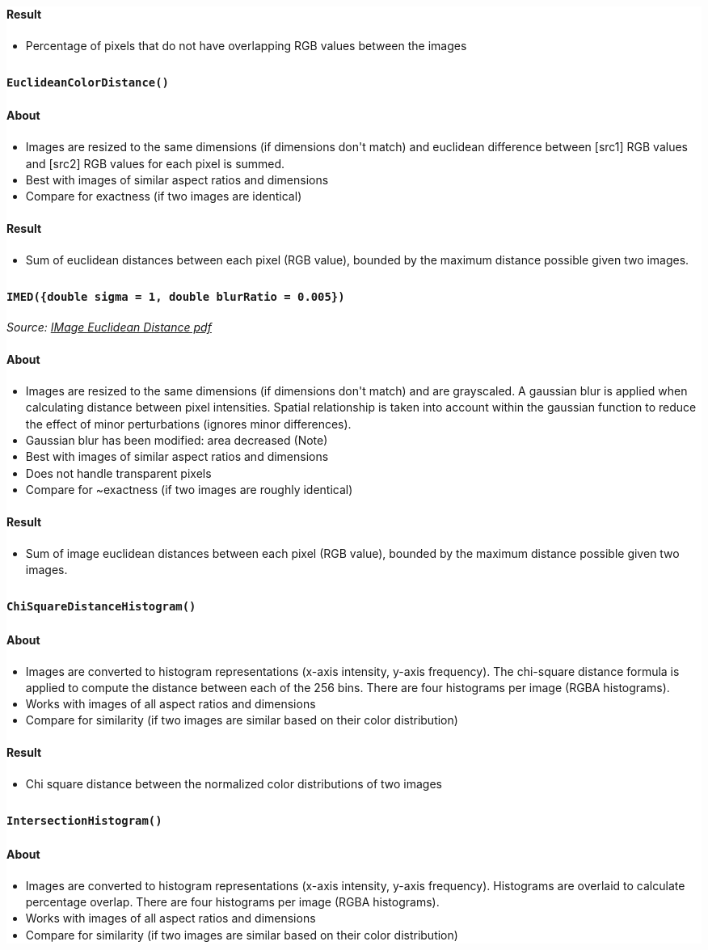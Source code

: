 #### Result
 - Percentage of pixels that do not have overlapping RGB values between the images

### `EuclideanColorDistance()`

#### About
 - Images are resized to the same dimensions (if dimensions don't match) and euclidean difference between [src1] RGB values and [src2] RGB values for each pixel is summed.
 - Best with images of similar aspect ratios and dimensions
 - Compare for exactness (if two images are identical)

#### Result
 - Sum of euclidean distances between each pixel (RGB value), bounded by the maximum distance possible given two images.

### `IMED({double sigma = 1, double blurRatio = 0.005})`
*Source: [IMage Euclidean Distance pdf](https://citeseerx.ist.psu.edu/viewdoc/download?doi=10.1.1.680.2097&rep=rep1&type=pdf)*

#### About
 - Images are resized to the same dimensions (if dimensions don't match) and are grayscaled. A gaussian blur is applied when calculating distance between pixel intensities. Spatial relationship is taken into account within the gaussian function to reduce the effect of minor perturbations (ignores minor differences). 
 - Gaussian blur has been modified: area decreased (Note)
 - Best with images of similar aspect ratios and dimensions
 - Does not handle transparent pixels
 - Compare for ~exactness (if two images are roughly identical)

#### Result
 - Sum of image euclidean distances between each pixel (RGB value), bounded by the maximum distance possible given two images.
 
### `ChiSquareDistanceHistogram()`

#### About
 - Images are converted to histogram representations (x-axis intensity, y-axis frequency). The chi-square distance formula is applied to compute the distance between each of the 256 bins. There are four histograms per image (RGBA histograms).  
 - Works with images of all aspect ratios and dimensions
 - Compare for similarity (if two images are similar based on their color distribution)

#### Result
 - Chi square distance between the normalized color distributions of two images

### `IntersectionHistogram()`

#### About
 - Images are converted to histogram representations (x-axis intensity, y-axis frequency). Histograms are overlaid to calculate percentage overlap. There are four histograms per image (RGBA histograms).  
 - Works with images of all aspect ratios and dimensions
 - Compare for similarity (if two images are similar based on their color distribution)
